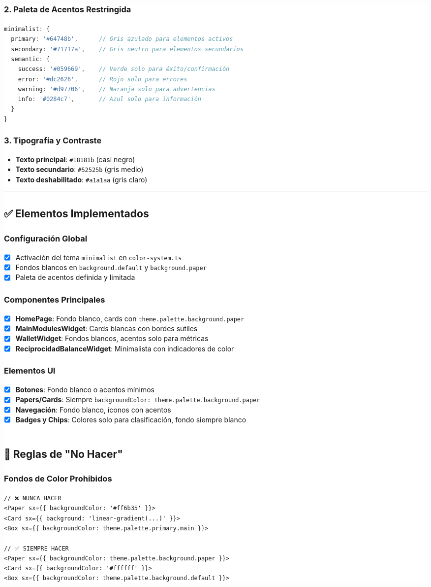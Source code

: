 ### 2. **Paleta de Acentos Restringida**
```ts
minimalist: {
  primary: '#64748b',      // Gris azulado para elementos activos
  secondary: '#71717a',    // Gris neutro para elementos secundarios
  semantic: {
    success: '#059669',    // Verde solo para éxito/confirmación
    error: '#dc2626',      // Rojo solo para errores
    warning: '#d97706',    // Naranja solo para advertencias
    info: '#0284c7',       // Azul solo para información
  }
}
```

### 3. **Tipografía y Contraste**
- **Texto principal**: `#18181b` (casi negro)
- **Texto secundario**: `#52525b` (gris medio)
- **Texto deshabilitado**: `#a1a1aa` (gris claro)

---

## ✅ **Elementos Implementados**

### **Configuración Global**
- [x] Activación del tema `minimalist` en `color-system.ts`
- [x] Fondos blancos en `background.default` y `background.paper`
- [x] Paleta de acentos definida y limitada

### **Componentes Principales**
- [x] **HomePage**: Fondo blanco, cards con `theme.palette.background.paper`
- [x] **MainModulesWidget**: Cards blancas con bordes sutiles
- [x] **WalletWidget**: Fondos blancos, acentos solo para métricas
- [x] **ReciprocidadBalanceWidget**: Minimalista con indicadores de color

### **Elementos UI**
- [x] **Botones**: Fondo blanco o acentos mínimos
- [x] **Papers/Cards**: Siempre `backgroundColor: theme.palette.background.paper`
- [x] **Navegación**: Fondo blanco, íconos con acentos
- [x] **Badges y Chips**: Colores solo para clasificación, fondo siempre blanco

---

## 🚫 **Reglas de "No Hacer"**

### **Fondos de Color Prohibidos**
```tsx
// ❌ NUNCA HACER
<Paper sx={{ backgroundColor: '#ff6b35' }}>
<Card sx={{ background: 'linear-gradient(...)' }}>
<Box sx={{ backgroundColor: theme.palette.primary.main }}>

// ✅ SIEMPRE HACER
<Paper sx={{ backgroundColor: theme.palette.background.paper }}>
<Card sx={{ backgroundColor: '#ffffff' }}>
<Box sx={{ backgroundColor: theme.palette.background.default }}>
```
